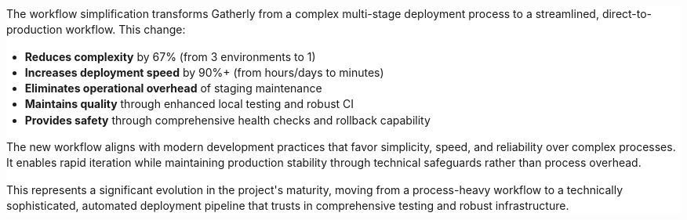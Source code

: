 The workflow simplification transforms Gatherly from a complex multi-stage deployment process to a streamlined, direct-to-production workflow. This change:

- **Reduces complexity** by 67% (from 3 environments to 1)
- **Increases deployment speed** by 90%+ (from hours/days to minutes)
- **Eliminates operational overhead** of staging maintenance
- **Maintains quality** through enhanced local testing and robust CI
- **Provides safety** through comprehensive health checks and rollback capability

The new workflow aligns with modern development practices that favor simplicity, speed, and reliability over complex processes. It enables rapid iteration while maintaining production stability through technical safeguards rather than process overhead.

This represents a significant evolution in the project's maturity, moving from a process-heavy workflow to a technically sophisticated, automated deployment pipeline that trusts in comprehensive testing and robust infrastructure.